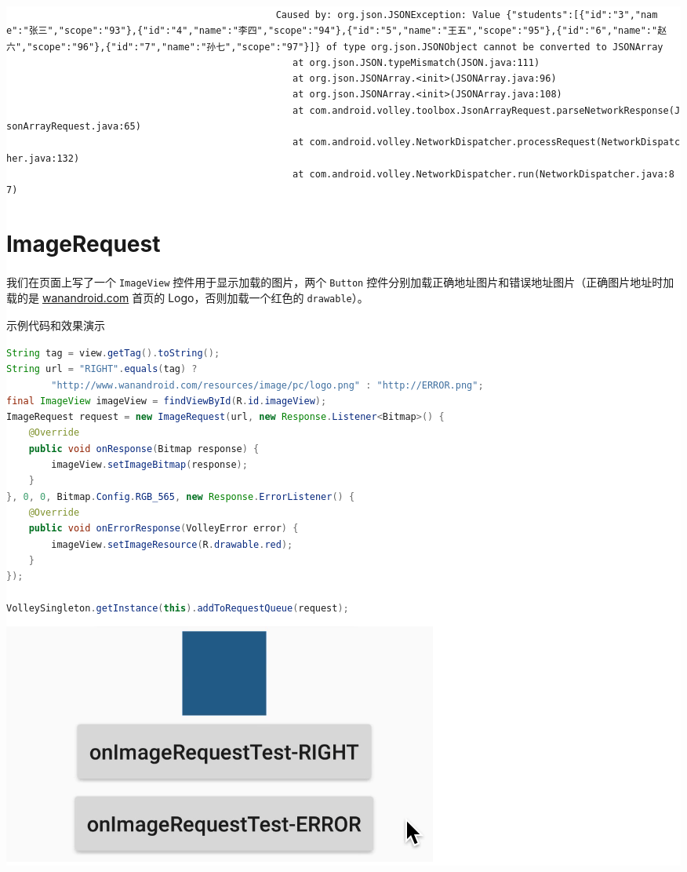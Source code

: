 ```
                                                Caused by: org.json.JSONException: Value {"students":[{"id":"3","name":"张三","scope":"93"},{"id":"4","name":"李四","scope":"94"},{"id":"5","name":"王五","scope":"95"},{"id":"6","name":"赵六","scope":"96"},{"id":"7","name":"孙七","scope":"97"}]} of type org.json.JSONObject cannot be converted to JSONArray
                                                   at org.json.JSON.typeMismatch(JSON.java:111)
                                                   at org.json.JSONArray.<init>(JSONArray.java:96)
                                                   at org.json.JSONArray.<init>(JSONArray.java:108)
                                                   at com.android.volley.toolbox.JsonArrayRequest.parseNetworkResponse(JsonArrayRequest.java:65)
                                                   at com.android.volley.NetworkDispatcher.processRequest(NetworkDispatcher.java:132) 
                                                   at com.android.volley.NetworkDispatcher.run(NetworkDispatcher.java:87) 
```

# ImageRequest
我们在页面上写了一个 `ImageView` 控件用于显示加载的图片，两个 `Button` 控件分别加载正确地址图片和错误地址图片（正确图片地址时加载的是 [wanandroid.com](http://www.wanandroid.com) 首页的 Logo，否则加载一个红色的 `drawable`）。

示例代码和效果演示
```java
String tag = view.getTag().toString();
String url = "RIGHT".equals(tag) ?
        "http://www.wanandroid.com/resources/image/pc/logo.png" : "http://ERROR.png";
final ImageView imageView = findViewById(R.id.imageView);
ImageRequest request = new ImageRequest(url, new Response.Listener<Bitmap>() {
    @Override
    public void onResponse(Bitmap response) {
        imageView.setImageBitmap(response);
    }
}, 0, 0, Bitmap.Config.RGB_565, new Response.ErrorListener() {
    @Override
    public void onErrorResponse(VolleyError error) {
        imageView.setImageResource(R.drawable.red);
    }
});

VolleySingleton.getInstance(this).addToRequestQueue(request);
```
![](./image/ImageRequest3.gif)
